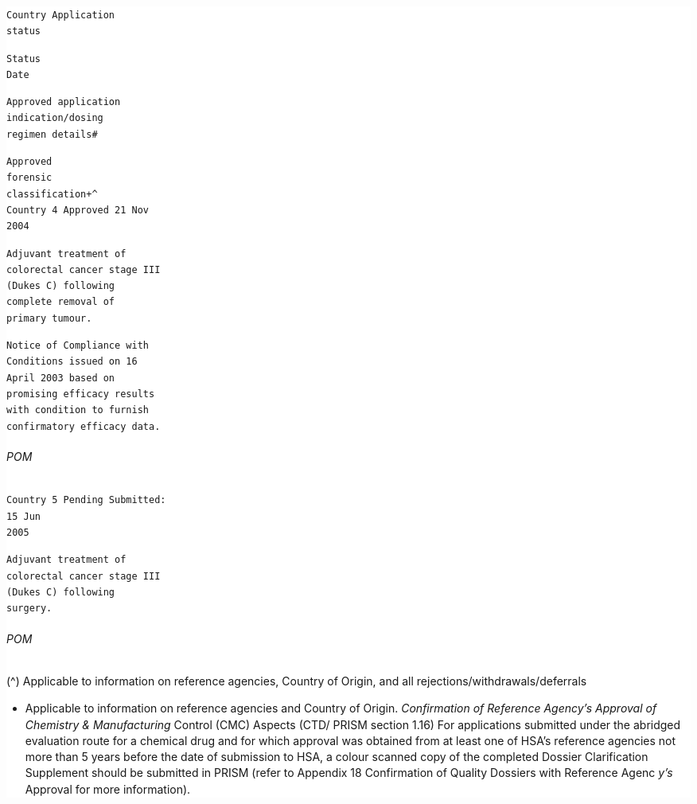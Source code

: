 
```
Country Application
status
```
```
Status
Date
```
```
Approved application
indication/dosing
regimen details#
```
```
Approved
forensic
classification+^
Country 4 Approved 21 Nov
2004
```
```
Adjuvant treatment of
colorectal cancer stage III
(Dukes C) following
complete removal of
primary tumour.
```
```
Notice of Compliance with
Conditions issued on 16
April 2003 based on
promising efficacy results
with condition to furnish
confirmatory efficacy data.
```
###### POM

```
Country 5 Pending Submitted:
15 Jun
2005
```
```
Adjuvant treatment of
colorectal cancer stage III
(Dukes C) following
surgery.
```
###### POM

(^) Applicable to information on reference agencies, Country of Origin, and all
rejections/withdrawals/deferrals
+ Applicable to information on reference agencies and Country of Origin.
_Confirmation of Reference Agency’s Approval of Chemistry & Manufacturing_
Control (CMC) Aspects (CTD/ PRISM section 1.16)
For applications submitted under the abridged evaluation route for a chemical drug
and for which approval was obtained from at least one of HSA’s reference agencies
not more than 5 years before the date of submission to HSA, a colour scanned copy
of the completed Dossier Clarification Supplement should be submitted in PRISM
(refer to Appendix 18 Confirmation of Quality Dossiers with Reference Agenc _y’s_
Approval for more information).
